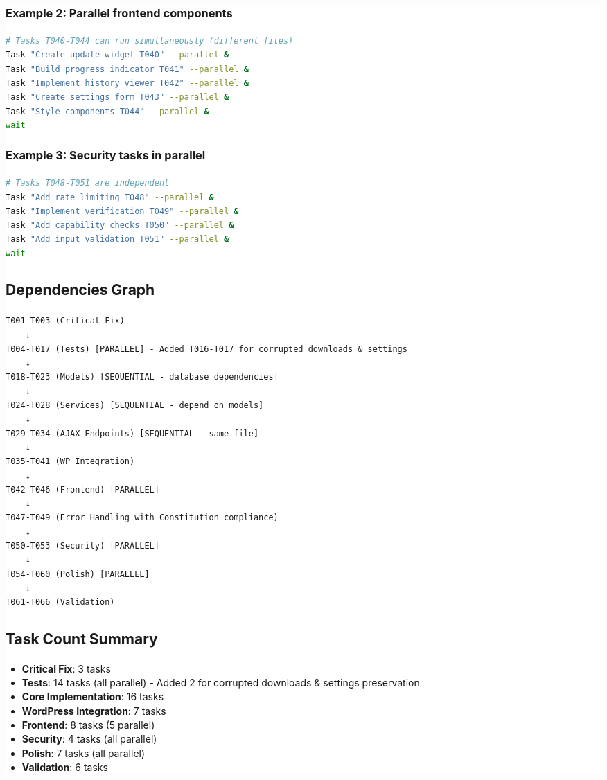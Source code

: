 ### Example 2: Parallel frontend components
```bash
# Tasks T040-T044 can run simultaneously (different files)
Task "Create update widget T040" --parallel &
Task "Build progress indicator T041" --parallel &
Task "Implement history viewer T042" --parallel &
Task "Create settings form T043" --parallel &
Task "Style components T044" --parallel &
wait
```

### Example 3: Security tasks in parallel
```bash
# Tasks T048-T051 are independent
Task "Add rate limiting T048" --parallel &
Task "Implement verification T049" --parallel &
Task "Add capability checks T050" --parallel &
Task "Add input validation T051" --parallel &
wait
```

## Dependencies Graph

```
T001-T003 (Critical Fix)
    ↓
T004-T017 (Tests) [PARALLEL] - Added T016-T017 for corrupted downloads & settings
    ↓
T018-T023 (Models) [SEQUENTIAL - database dependencies]
    ↓
T024-T028 (Services) [SEQUENTIAL - depend on models]
    ↓
T029-T034 (AJAX Endpoints) [SEQUENTIAL - same file]
    ↓
T035-T041 (WP Integration)
    ↓
T042-T046 (Frontend) [PARALLEL]
    ↓
T047-T049 (Error Handling with Constitution compliance)
    ↓
T050-T053 (Security) [PARALLEL]
    ↓
T054-T060 (Polish) [PARALLEL]
    ↓
T061-T066 (Validation)
```

## Task Count Summary
- **Critical Fix**: 3 tasks
- **Tests**: 14 tasks (all parallel) - Added 2 for corrupted downloads & settings preservation
- **Core Implementation**: 16 tasks
- **WordPress Integration**: 7 tasks
- **Frontend**: 8 tasks (5 parallel)
- **Security**: 4 tasks (all parallel)
- **Polish**: 7 tasks (all parallel)
- **Validation**: 6 tasks
